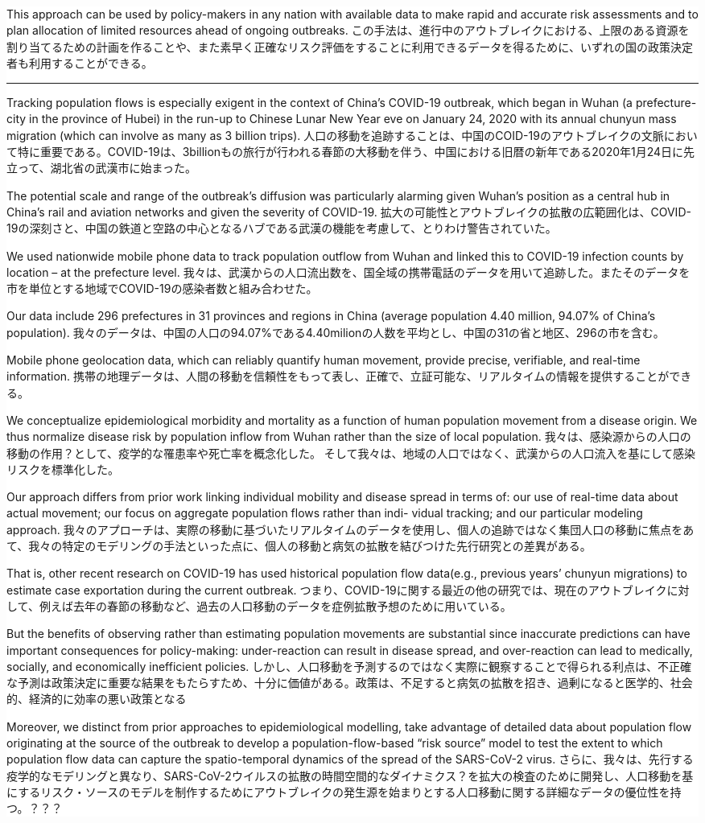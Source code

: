 This approach can be used by policy-makers in any nation with available data to make rapid and accurate risk assessments and to plan allocation of limited resources ahead of ongoing outbreaks.
この手法は、進行中のアウトブレイクにおける、上限のある資源を割り当てるための計画を作ることや、また素早く正確なリスク評価をすることに利用できるデータを得るために、いずれの国の政策決定者も利用することができる。
***
Tracking population flows is especially exigent in the context of China’s COVID-19 outbreak, which began in Wuhan (a prefecture-city in the province of Hubei) in the run-up to Chinese Lunar New Year eve on January 24, 2020 with its annual chunyun mass migration (which can involve as many as 3 billion trips).
人口の移動を追跡することは、中国のCOID-19のアウトブレイクの文脈において特に重要である。COVID-19は、3billionもの旅行が行われる春節の大移動を伴う、中国における旧暦の新年である2020年1月24日に先立って、湖北省の武漢市に始まった。

The potential scale and range of the outbreak’s diffusion was particularly alarming given Wuhan’s position as a central hub in China’s rail and aviation networks and given the severity of COVID-19.
拡大の可能性とアウトブレイクの拡散の広範囲化は、COVID-19の深刻さと、中国の鉄道と空路の中心となるハブである武漢の機能を考慮して、とりわけ警告されていた。

We used nationwide mobile phone data to track population outflow from Wuhan and linked this to COVID-19 infection counts by location – at the prefecture level.
我々は、武漢からの人口流出数を、国全域の携帯電話のデータを用いて追跡した。またそのデータを市を単位とする地域でCOVID-19の感染者数と組み合わせた。

Our data include 296 prefectures in 31 provinces and regions in China (average population 4.40 million, 94.07% of China’s population).
我々のデータは、中国の人口の94.07%である4.40milionの人数を平均とし、中国の31の省と地区、296の市を含む。

Mobile phone geolocation data, which can reliably quantify human movement, provide precise, verifiable, and real-time information.
携帯の地理データは、人間の移動を信頼性をもって表し、正確で、立証可能な、リアルタイムの情報を提供することができる。

We conceptualize epidemiological morbidity and mortality as a function of human population movement from a disease origin. We thus normalize disease risk by population inflow from Wuhan rather than the size of local population.
我々は、感染源からの人口の移動の作用？として、疫学的な罹患率や死亡率を概念化した。
そして我々は、地域の人口ではなく、武漢からの人口流入を基にして感染リスクを標準化した。

Our approach differs from prior work linking individual mobility and disease spread in terms of: our use of real-time data about actual movement; our focus on aggregate population flows rather than indi- vidual tracking; and our particular modeling approach.
我々のアプローチは、実際の移動に基づいたリアルタイムのデータを使用し、個人の追跡ではなく集団人口の移動に焦点をあて、我々の特定のモデリングの手法といった点に、個人の移動と病気の拡散を結びつけた先行研究との差異がある。

That is, other recent research on COVID-19 has used historical population flow data(e.g., previous years’ chunyun migrations) to estimate case exportation during the current outbreak.
つまり、COVID-19に関する最近の他の研究では、現在のアウトブレイクに対して、例えば去年の春節の移動など、過去の人口移動のデータを症例拡散予想のために用いている。

But the benefits of observing rather than estimating population movements are substantial since inaccurate predictions can have important consequences for policy-making: under-reaction can result in disease spread, and over-reaction can lead to medically, socially, and economically inefficient policies.
しかし、人口移動を予測するのではなく実際に観察することで得られる利点は、不正確な予測は政策決定に重要な結果をもたらすため、十分に価値がある。政策は、不足すると病気の拡散を招き、過剰になると医学的、社会的、経済的に効率の悪い政策となる

Moreover, we distinct from prior approaches to epidemiological modelling,
take advantage of detailed data about population flow originating at the source of the outbreak to develop a population-flow-based “risk source” model to test the extent to which population flow data can capture the spatio-temporal dynamics of the spread of the SARS-CoV-2 virus.
さらに、我々は、先行する疫学的なモデリングと異なり、SARS-CoV-2ウイルスの拡散の時間空間的なダイナミクス？を拡大の検査のために開発し、人口移動を基にするリスク・ソースのモデルを制作するためにアウトブレイクの発生源を始まりとする人口移動に関する詳細なデータの優位性を持つ。？？？
